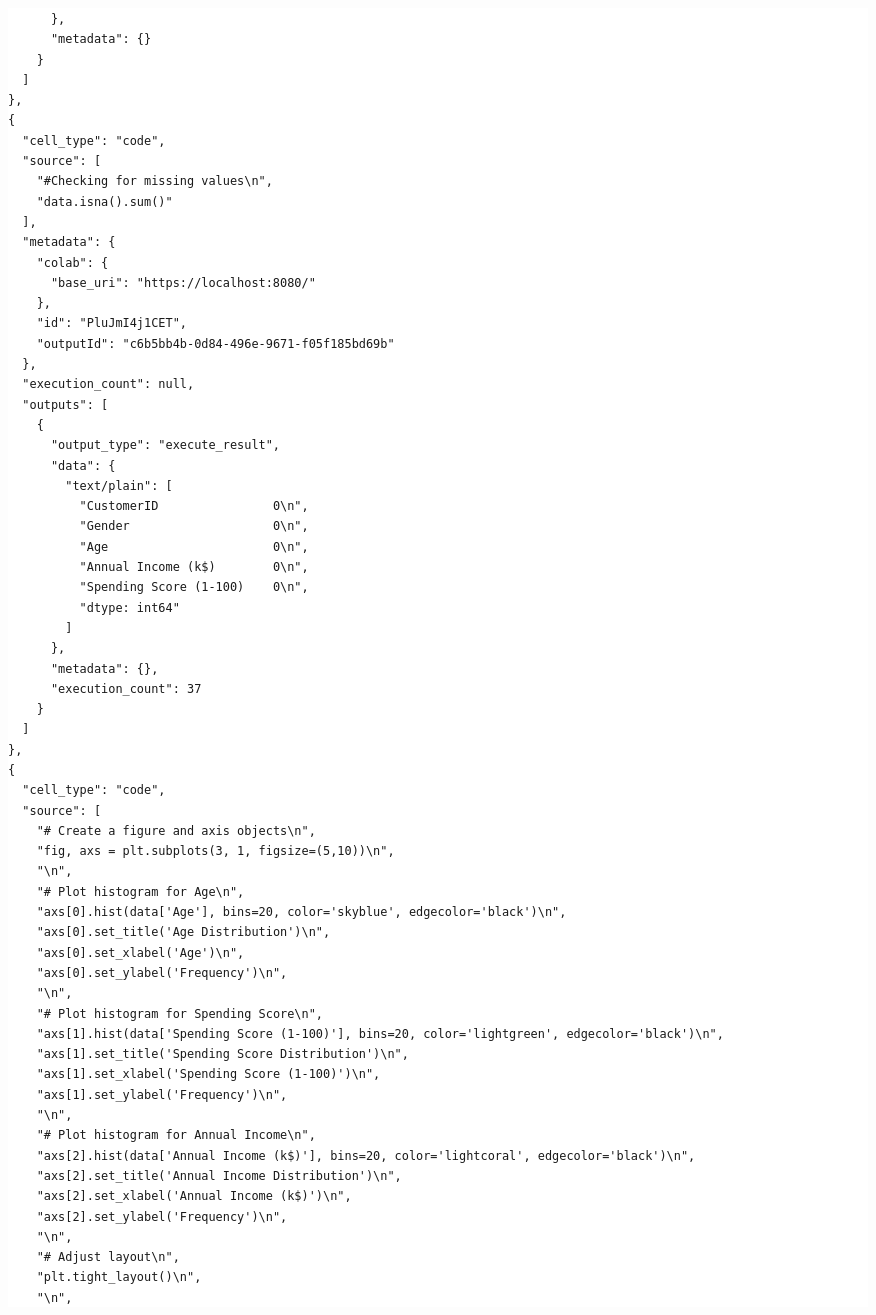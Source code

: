           },
          "metadata": {}
        }
      ]
    },
    {
      "cell_type": "code",
      "source": [
        "#Checking for missing values\n",
        "data.isna().sum()"
      ],
      "metadata": {
        "colab": {
          "base_uri": "https://localhost:8080/"
        },
        "id": "PluJmI4j1CET",
        "outputId": "c6b5bb4b-0d84-496e-9671-f05f185bd69b"
      },
      "execution_count": null,
      "outputs": [
        {
          "output_type": "execute_result",
          "data": {
            "text/plain": [
              "CustomerID                0\n",
              "Gender                    0\n",
              "Age                       0\n",
              "Annual Income (k$)        0\n",
              "Spending Score (1-100)    0\n",
              "dtype: int64"
            ]
          },
          "metadata": {},
          "execution_count": 37
        }
      ]
    },
    {
      "cell_type": "code",
      "source": [
        "# Create a figure and axis objects\n",
        "fig, axs = plt.subplots(3, 1, figsize=(5,10))\n",
        "\n",
        "# Plot histogram for Age\n",
        "axs[0].hist(data['Age'], bins=20, color='skyblue', edgecolor='black')\n",
        "axs[0].set_title('Age Distribution')\n",
        "axs[0].set_xlabel('Age')\n",
        "axs[0].set_ylabel('Frequency')\n",
        "\n",
        "# Plot histogram for Spending Score\n",
        "axs[1].hist(data['Spending Score (1-100)'], bins=20, color='lightgreen', edgecolor='black')\n",
        "axs[1].set_title('Spending Score Distribution')\n",
        "axs[1].set_xlabel('Spending Score (1-100)')\n",
        "axs[1].set_ylabel('Frequency')\n",
        "\n",
        "# Plot histogram for Annual Income\n",
        "axs[2].hist(data['Annual Income (k$)'], bins=20, color='lightcoral', edgecolor='black')\n",
        "axs[2].set_title('Annual Income Distribution')\n",
        "axs[2].set_xlabel('Annual Income (k$)')\n",
        "axs[2].set_ylabel('Frequency')\n",
        "\n",
        "# Adjust layout\n",
        "plt.tight_layout()\n",
        "\n",